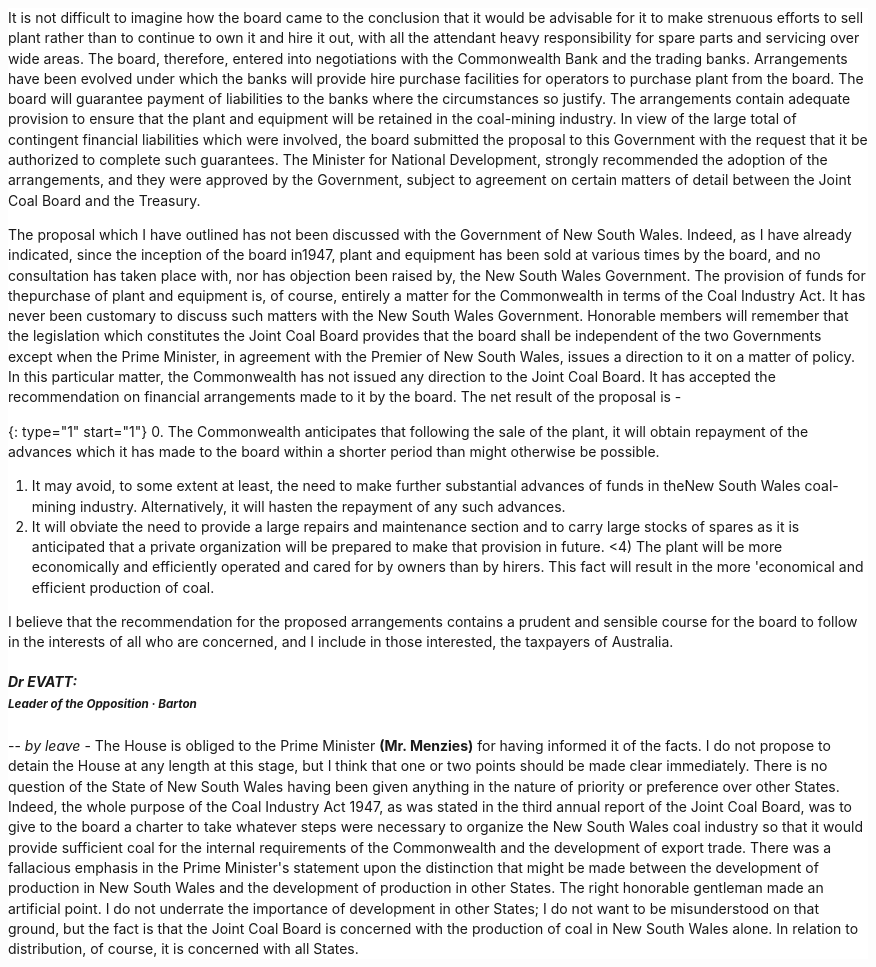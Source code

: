 It is not difficult to imagine how the board came to the conclusion that it would be advisable for it to make strenuous efforts to sell plant rather than to continue to own it and hire it out, with all the attendant heavy responsibility for spare parts and servicing over wide areas. The board, therefore, entered into negotiations with the Commonwealth Bank and the trading banks. Arrangements have been evolved under which the banks will provide  hire  purchase facilities for operators to purchase plant from the board. The board will guarantee payment of liabilities to the banks where the circumstances so justify. The arrangements contain adequate provision to ensure that the plant and equipment will be retained in the coal-mining industry. In view of the large total of contingent financial liabilities which were involved, the board submitted the proposal to this Government with the request that it be authorized to complete such guarantees. The Minister for National Development, strongly recommended the adoption of the arrangements, and they were approved by the Government, subject to agreement on certain matters of detail between the Joint Coal Board and the Treasury. 

The proposal which I have outlined has not been discussed with the Government of New South Wales. Indeed, as I have already indicated, since the inception of the board in1947, plant and equipment has been sold at various times by the board, and no consultation has taken place with, nor has objection been raised by, the New South Wales Government. The provision of funds for thepurchase of plant and equipment is, of course, entirely a matter for the Commonwealth in terms of the Coal Industry Act. It has never been customary to discuss such matters with the New South Wales Government. Honorable members will remember that the legislation which constitutes the Joint Coal Board provides that the board shall be independent of the two Governments except when the Prime Minister, in agreement with the Premier of New South Wales, issues a direction to it on a matter of policy. In this particular matter, the Commonwealth has not issued any direction to the Joint Coal Board. It has accepted the recommendation on financial arrangements made to it by the board. The net result of the proposal is - 

{: type="1" start="1"}
0. The Commonwealth anticipates that following the sale of the plant, it will obtain repayment of the advances which it has made to the board within a shorter period than might otherwise be possible. 
1. It may avoid, to some extent at least, the need to make further substantial advances of funds in theNew South Wales coal-mining industry. Alternatively, it will hasten the repayment of any such advances. 
2. It will obviate the need to provide a large repairs and maintenance section and to carry large stocks of spares as it is anticipated that a private organization will be prepared to make that provision in future. &lt;4) The plant will be more economically and efficiently operated and cared for by owners than by hirers. This fact will result in the more 'economical and efficient production of coal. 

I believe that the recommendation for the proposed arrangements contains a prudent and sensible course for the board to follow in the interests of all who are concerned, and I include in those interested, the taxpayers of Australia. 

##### Dr EVATT:<br><small class="text-muted">Leader of the Opposition &middot; Barton</small>

--  *by leave*  - The House is obliged to the Prime Minister  **(Mr. Menzies)**  for having informed it of the facts.  I  do not propose to detain the House at any length at this stage, but I think that one or two points should be made clear immediately. There is no question of the State of New South Wales having been given anything in the nature of priority or preference over other States. Indeed, the whole purpose of the Coal Industry Act  1947,  as was stated in the third annual report of the Joint Coal Board, was to give to the board a charter to take whatever steps were necessary to organize the New South Wales coal industry so that it would provide sufficient coal for the internal requirements of the Commonwealth and the development of export trade. There was a fallacious emphasis in the Prime Minister's statement upon the distinction that might be made between the development of production in New South Wales and the development of production in other States. The right honorable gentleman made an artificial point. I do not underrate the importance of development in other States; I do not want to be misunderstood on that ground, but the fact is that the Joint Coal Board is concerned with the production of coal in New South Wales alone. In relation to distribution, of course, it is concerned with all States. 
